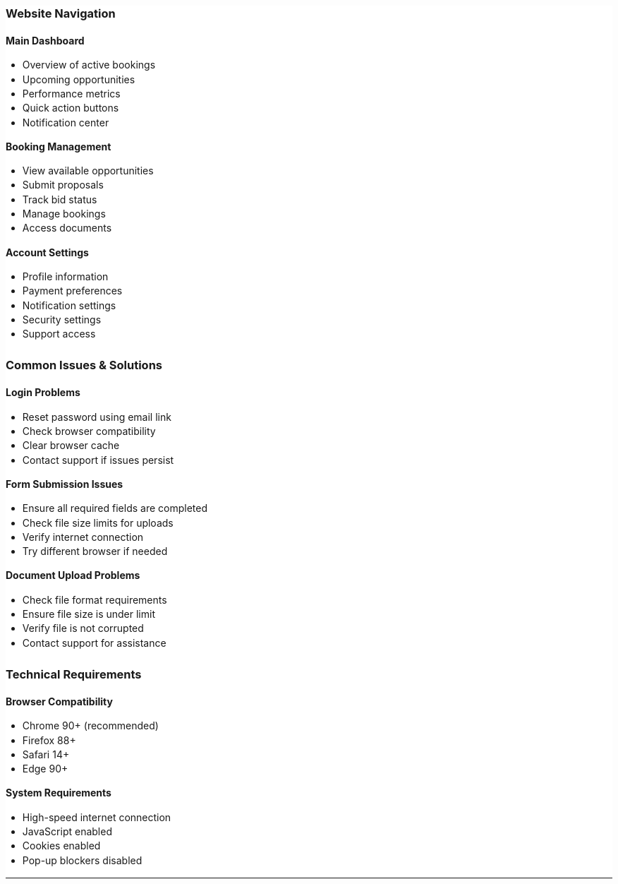### Website Navigation

**Main Dashboard**
- Overview of active bookings
- Upcoming opportunities
- Performance metrics
- Quick action buttons
- Notification center

**Booking Management**
- View available opportunities
- Submit proposals
- Track bid status
- Manage bookings
- Access documents

**Account Settings**
- Profile information
- Payment preferences
- Notification settings
- Security settings
- Support access

### Common Issues & Solutions

**Login Problems**
- Reset password using email link
- Check browser compatibility
- Clear browser cache
- Contact support if issues persist

**Form Submission Issues**
- Ensure all required fields are completed
- Check file size limits for uploads
- Verify internet connection
- Try different browser if needed

**Document Upload Problems**
- Check file format requirements
- Ensure file size is under limit
- Verify file is not corrupted
- Contact support for assistance

### Technical Requirements

**Browser Compatibility**
- Chrome 90+ (recommended)
- Firefox 88+
- Safari 14+
- Edge 90+

**System Requirements**
- High-speed internet connection
- JavaScript enabled
- Cookies enabled
- Pop-up blockers disabled

---